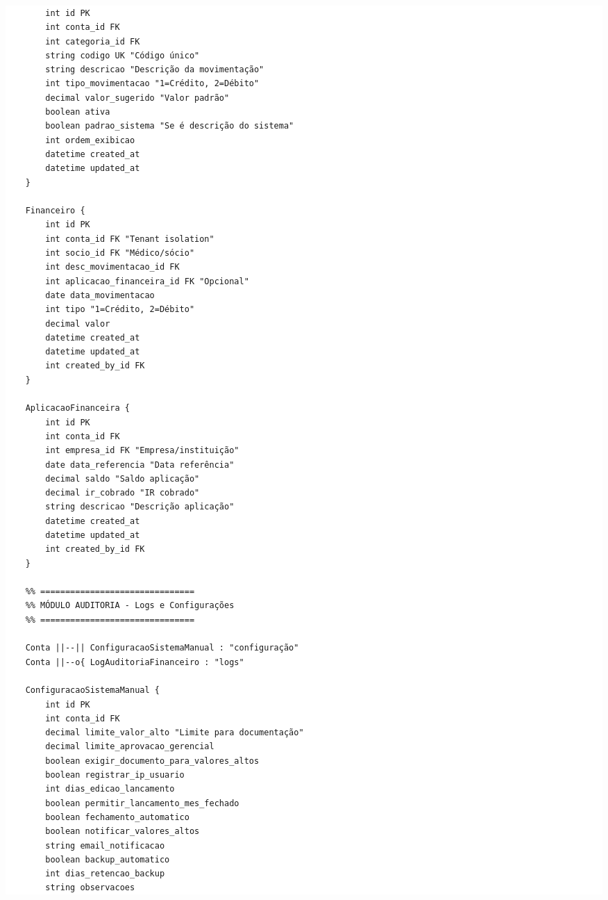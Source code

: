 ```mermaid
        int id PK
        int conta_id FK
        int categoria_id FK
        string codigo UK "Código único"
        string descricao "Descrição da movimentação"
        int tipo_movimentacao "1=Crédito, 2=Débito"
        decimal valor_sugerido "Valor padrão"
        boolean ativa
        boolean padrao_sistema "Se é descrição do sistema"
        int ordem_exibicao
        datetime created_at
        datetime updated_at
    }
    
    Financeiro {
        int id PK
        int conta_id FK "Tenant isolation"
        int socio_id FK "Médico/sócio"
        int desc_movimentacao_id FK
        int aplicacao_financeira_id FK "Opcional"
        date data_movimentacao
        int tipo "1=Crédito, 2=Débito"
        decimal valor
        datetime created_at
        datetime updated_at
        int created_by_id FK
    }
    
    AplicacaoFinanceira {
        int id PK
        int conta_id FK
        int empresa_id FK "Empresa/instituição"
        date data_referencia "Data referência"
        decimal saldo "Saldo aplicação"
        decimal ir_cobrado "IR cobrado"
        string descricao "Descrição aplicação"
        datetime created_at
        datetime updated_at
        int created_by_id FK
    }
    
    %% ===============================
    %% MÓDULO AUDITORIA - Logs e Configurações
    %% ===============================
    
    Conta ||--|| ConfiguracaoSistemaManual : "configuração"
    Conta ||--o{ LogAuditoriaFinanceiro : "logs"
    
    ConfiguracaoSistemaManual {
        int id PK
        int conta_id FK
        decimal limite_valor_alto "Limite para documentação"
        decimal limite_aprovacao_gerencial
        boolean exigir_documento_para_valores_altos
        boolean registrar_ip_usuario
        int dias_edicao_lancamento
        boolean permitir_lancamento_mes_fechado
        boolean fechamento_automatico
        boolean notificar_valores_altos
        string email_notificacao
        boolean backup_automatico
        int dias_retencao_backup
        string observacoes
```